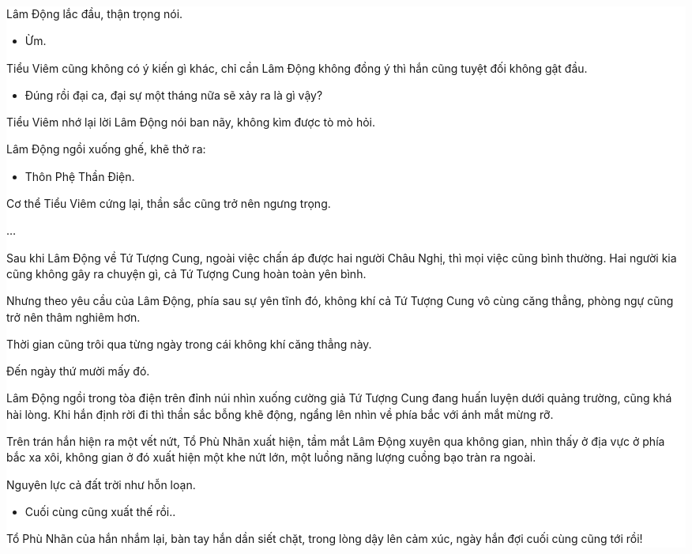 Lâm Động lắc đầu, thận trọng nói.

- Ừm.

Tiểu Viêm cũng không có ý kiến gì khác, chỉ cần Lâm Động không đồng ý thì hắn cũng tuyệt đối không gật đầu.

- Đúng rồi đại ca, đại sự một tháng nữa sẽ xảy ra là gì vậy?

Tiểu Viêm nhớ lại lời Lâm Động nói ban nãy, không kìm được tò mò hỏi.

Lâm Động ngồi xuống ghế, khẽ thở ra:

- Thôn Phệ Thần Điện.

Cơ thể Tiểu Viêm cứng lại, thần sắc cũng trở nên ngưng trọng.

…

Sau khi Lâm Động về Tứ Tượng Cung, ngoài việc chấn áp được hai người Châu Nghị, thì mọi việc cũng bình thường. Hai người kia cũng không gây ra chuyện gì, cả Tứ Tượng Cung hoàn toàn yên bình.

Nhưng theo yêu cầu của Lâm Động, phía sau sự yên tĩnh đó, không khí cả Tứ Tượng Cung vô cùng căng thẳng, phòng ngự cũng trở nên thâm nghiêm hơn.

Thời gian cũng trôi qua từng ngày trong cái không khí căng thẳng này.

Đến ngày thứ mười mấy đó.

Lâm Động ngồi trong tòa điện trên đỉnh núi nhìn xuống cường giả Tứ Tượng Cung đang huấn luyện dưới quảng trường, cũng khá hài lòng. Khi hắn định rời đi thì thần sắc bỗng khẽ động, ngẩng lên nhìn về phía bắc với ánh mắt mừng rỡ.

Trên trán hắn hiện ra một vết nứt, Tổ Phù Nhãn xuất hiện, tầm mắt Lâm Động xuyên qua không gian, nhìn thấy ở địa vực ở phía bắc xa xôi, không gian ở đó xuất hiện một khe nứt lớn, một luồng năng lượng cuồng bạo tràn ra ngoài.

Nguyên lực cả đất trời như hỗn loạn.

- Cuối cùng cũng xuất thế rồi..

Tổ Phù Nhãn của hắn nhắm lại, bàn tay hắn dần siết chặt, trong lòng dậy lên cảm xúc, ngày hắn đợi cuối cùng cũng tới rồi!




